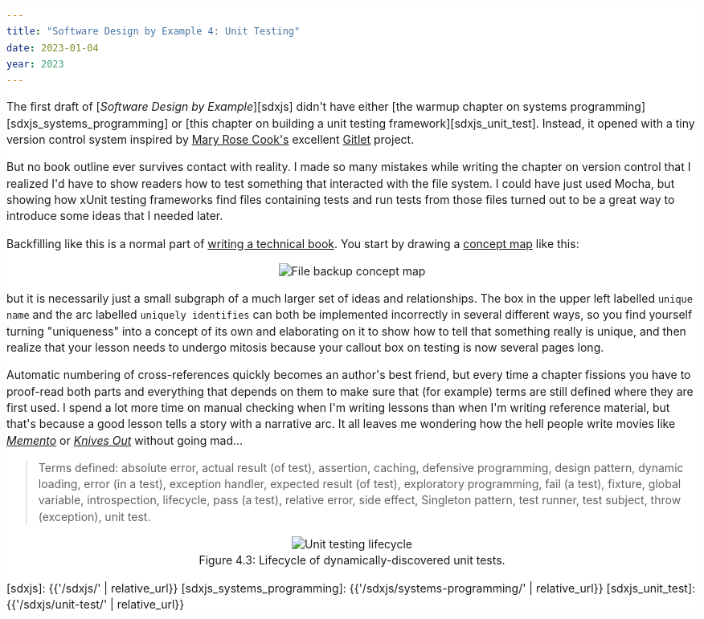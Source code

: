 ```yaml
---
title: "Software Design by Example 4: Unit Testing"
date: 2023-01-04
year: 2023
---
```


The first draft of [*Software Design by Example*][sdxjs] didn't have either
[the warmup chapter on systems programming][sdxjs_systems_programming]
or [this chapter on building a unit testing framework][sdxjs_unit_test].
Instead,
it opened with a tiny version control system
inspired by [Mary Rose Cook's][cook_mary_rose] excellent [Gitlet][gitlet] project.

But no book outline ever survives contact with reality.
I made so many mistakes while writing the chapter on version control
that I realized I'd have to show readers
how to test something that interacted with the file system.
I could have just used Mocha,
but showing how xUnit testing frameworks find files containing tests
and run tests from those files
turned out to be a great way to introduce some ideas
that I needed later.

Backfilling like this is a normal part of [writing a technical book][11_techbook].
You start by drawing a [concept map][concept_map] like this:

<div align="center">
  <img src="{{'/files/2023/backup_concept_map.svg' | relative_url}}" alt="File backup concept map" width="80%" />
</div>

but it is necessarily just a small subgraph of a much larger set of ideas and relationships.
The box in the upper left labelled `unique name`
and the arc labelled `uniquely identifies` can both be implemented incorrectly
in several different ways,
so you find yourself turning "uniqueness" into a concept of its own
and elaborating on it to show how to tell that something really is unique,
and then realize that your lesson needs to undergo mitosis
because your callout box on testing is now several pages long.

Automatic numbering of cross-references quickly becomes an author's best friend,
but every time a chapter fissions
you have to proof-read both parts and everything that depends on them
to make sure that (for example) terms are still defined where they are first used.
I spend a lot more time on manual checking when I'm writing lessons than when I'm writing reference material,
but that's because a good lesson tells a story with a narrative arc.
It all leaves me wondering how the hell people write movies like [*Memento*][memento] or [*Knives Out*][knives_out]
without going mad…

> Terms defined: absolute error, actual result (of test), assertion, caching, defensive programming, design pattern, dynamic loading, error (in a test), exception handler, expected result (of test), exploratory programming, fail (a test), fixture, global variable, introspection, lifecycle, pass (a test), relative error, side effect, Singleton pattern, test runner, test subject, throw (exception), unit test.

<figure id="unit-test-lifecycle" align="center">
  <img src="{{'/sdxjs/unit-test/lifecycle.svg' | relative_url}}" alt="Unit testing lifecycle"/>
  <figcaption>Figure 4.3: Lifecycle of dynamically-discovered unit tests.</figcaption>
</figure>

[11_techbook]: https://github.com/gvwilson/11-techbook
[concept_map]: https://teachtogether.tech/en/index.html#s:memory-concept-maps
[cook_mary_rose]: https://maryrosecook.com/
[gitlet]: http://gitlet.maryrosecook.com/
[knives_out]: https://www.imdb.com/title/tt8946378/
[memento]: https://www.imdb.com/title/tt0209144/
[sdxjs]: {{'/sdxjs/' | relative_url}}
[sdxjs_systems_programming]: {{'/sdxjs/systems-programming/' | relative_url}}
[sdxjs_unit_test]: {{'/sdxjs/unit-test/' | relative_url}}
